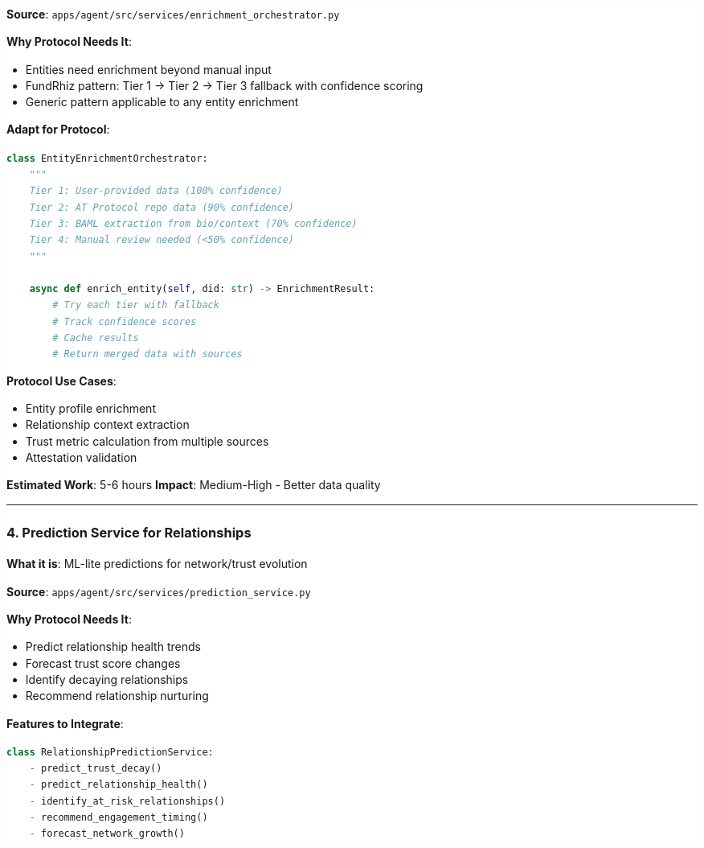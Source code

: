 **Source**: `apps/agent/src/services/enrichment_orchestrator.py`

**Why Protocol Needs It**:
- Entities need enrichment beyond manual input
- FundRhiz pattern: Tier 1 → Tier 2 → Tier 3 fallback with confidence scoring
- Generic pattern applicable to any entity enrichment

**Adapt for Protocol**:
```python
class EntityEnrichmentOrchestrator:
    """
    Tier 1: User-provided data (100% confidence)
    Tier 2: AT Protocol repo data (90% confidence)
    Tier 3: BAML extraction from bio/context (70% confidence)
    Tier 4: Manual review needed (<50% confidence)
    """
    
    async def enrich_entity(self, did: str) -> EnrichmentResult:
        # Try each tier with fallback
        # Track confidence scores
        # Cache results
        # Return merged data with sources
```

**Protocol Use Cases**:
- Entity profile enrichment
- Relationship context extraction
- Trust metric calculation from multiple sources
- Attestation validation

**Estimated Work**: 5-6 hours
**Impact**: Medium-High - Better data quality

---

### 4. Prediction Service for Relationships

**What it is**: ML-lite predictions for network/trust evolution

**Source**: `apps/agent/src/services/prediction_service.py`

**Why Protocol Needs It**:
- Predict relationship health trends
- Forecast trust score changes
- Identify decaying relationships
- Recommend relationship nurturing

**Features to Integrate**:
```python
class RelationshipPredictionService:
    - predict_trust_decay()
    - predict_relationship_health()
    - identify_at_risk_relationships()
    - recommend_engagement_timing()
    - forecast_network_growth()
```
